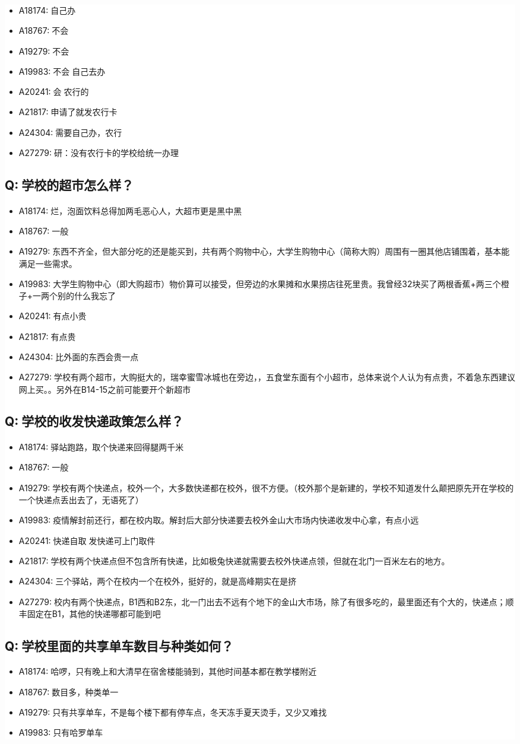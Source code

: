 - A18174: 自己办

- A18767: 不会

- A19279: 不会

- A19983: 不会 自己去办

- A20241: 会 农行的

- A21817: 申请了就发农行卡

- A24304: 需要自己办，农行

- A27279: 研：没有农行卡的学校给统一办理

## Q: 学校的超市怎么样？

- A18174: 烂，泡面饮料总得加两毛恶心人，大超市更是黑中黑

- A18767: 一般

- A19279: 东西不齐全，但大部分吃的还是能买到，共有两个购物中心，大学生购物中心（简称大购）周围有一圈其他店铺围着，基本能满足一些需求。

- A19983: 大学生购物中心（即大购超市）物价算可以接受，但旁边的水果摊和水果捞店往死里贵。我曾经32块买了两根香蕉+两三个橙子+一两个别的什么我忘了

- A20241: 有点小贵

- A21817: 有点贵

- A24304: 比外面的东西会贵一点

- A27279: 学校有两个超市，大购挺大的，瑞幸蜜雪冰城也在旁边，，五食堂东面有个小超市，总体来说个人认为有点贵，不着急东西建议网上买。。另外在B14-15之前可能要开个新超市

## Q: 学校的收发快递政策怎么样？

- A18174: 驿站跑路，取个快递来回得腿两千米

- A18767: 一般

- A19279: 学校有两个快递点，校外一个，大多数快递都在校外，很不方便。（校外那个是新建的，学校不知道发什么颠把原先开在学校的一个快递点丢出去了，无语死了）

- A19983: 疫情解封前还行，都在校内取。解封后大部分快递要去校外金山大市场内快递收发中心拿，有点小远

- A20241: 快递自取 发快递可上门取件

- A21817: 学校有两个快递点但不包含所有快递，比如极兔快递就需要去校外快递点领，但就在北门一百米左右的地方。

- A24304: 三个驿站，两个在校内一个在校外，挺好的，就是高峰期实在是挤

- A27279: 校内有两个快递点，B1西和B2东，北一门出去不远有个地下的金山大市场，除了有很多吃的，最里面还有个大的，快递点；顺丰固定在B1，其他的快递哪都可能到吧

## Q: 学校里面的共享单车数目与种类如何？

- A18174: 哈啰，只有晚上和大清早在宿舍楼能骑到，其他时间基本都在教学楼附近

- A18767: 数目多，种类单一

- A19279: 只有共享单车，不是每个楼下都有停车点，冬天冻手夏天烫手，又少又难找

- A19983: 只有哈罗单车

